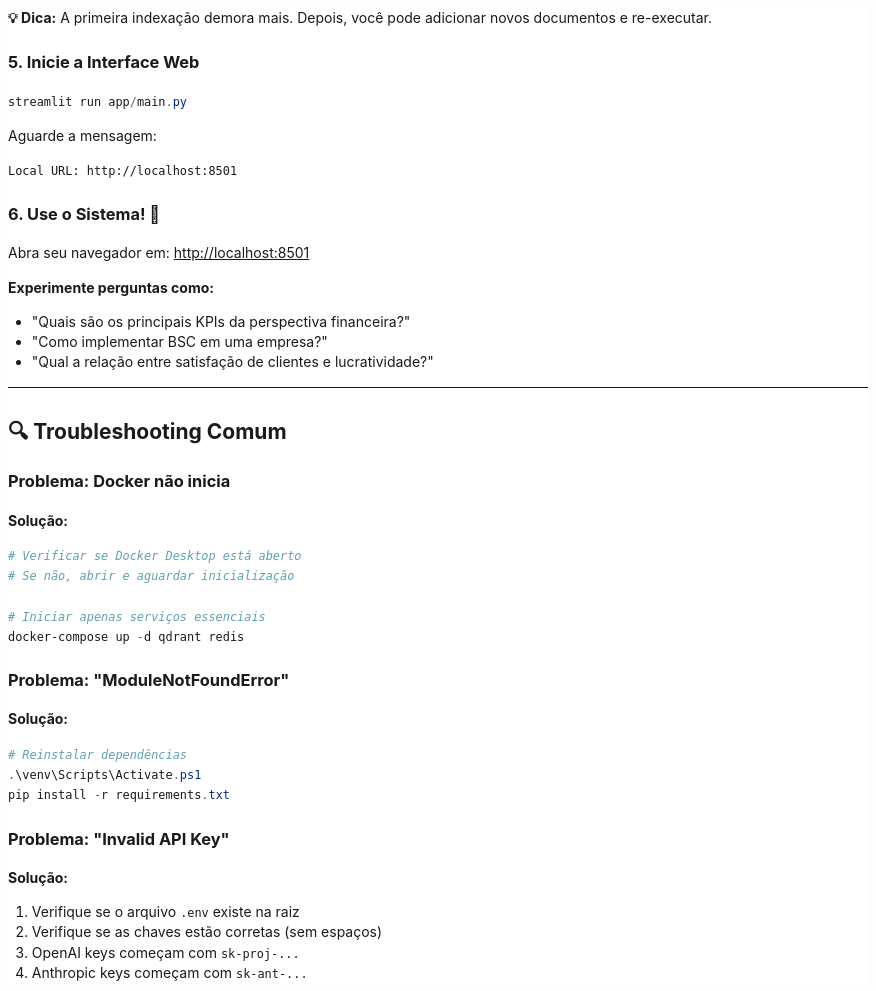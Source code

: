 **💡 Dica:** A primeira indexação demora mais. Depois, você pode adicionar novos documentos e re-executar.

### 5. Inicie a Interface Web

```powershell
streamlit run app/main.py
```

Aguarde a mensagem:

```
Local URL: http://localhost:8501
```

### 6. Use o Sistema! 🎉

Abra seu navegador em: [http://localhost:8501](http://localhost:8501)

**Experimente perguntas como:**

- "Quais são os principais KPIs da perspectiva financeira?"
- "Como implementar BSC em uma empresa?"
- "Qual a relação entre satisfação de clientes e lucratividade?"

---

## 🔍 Troubleshooting Comum

### Problema: Docker não inicia

**Solução:**

```powershell
# Verificar se Docker Desktop está aberto
# Se não, abrir e aguardar inicialização

# Iniciar apenas serviços essenciais
docker-compose up -d qdrant redis
```

### Problema: "ModuleNotFoundError"

**Solução:**

```powershell
# Reinstalar dependências
.\venv\Scripts\Activate.ps1
pip install -r requirements.txt
```

### Problema: "Invalid API Key"

**Solução:**

1. Verifique se o arquivo `.env` existe na raiz
2. Verifique se as chaves estão corretas (sem espaços)
3. OpenAI keys começam com `sk-proj-...`
4. Anthropic keys começam com `sk-ant-...`
